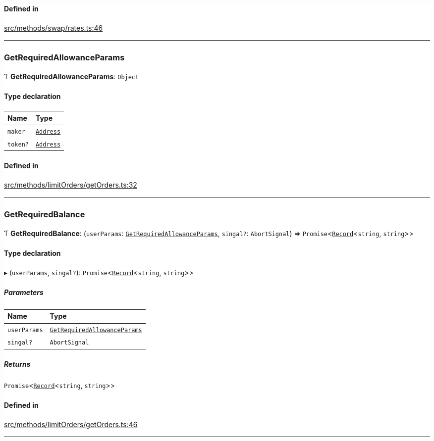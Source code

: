 #### Defined in

[src/methods/swap/rates.ts:46](https://github.com/paraswap/paraswap-sdk/blob/master/src/methods/swap/rates.ts#L46)

___

### GetRequiredAllowanceParams

Ƭ **GetRequiredAllowanceParams**: `Object`

#### Type declaration

| Name | Type |
| :------ | :------ |
| `maker` | [`Address`](../modules.md#address) |
| `token?` | [`Address`](../modules.md#address) |

#### Defined in

[src/methods/limitOrders/getOrders.ts:32](https://github.com/paraswap/paraswap-sdk/blob/master/src/methods/limitOrders/getOrders.ts#L32)

___

### GetRequiredBalance

Ƭ **GetRequiredBalance**: (`userParams`: [`GetRequiredAllowanceParams`](internal_.md#getrequiredallowanceparams), `singal?`: `AbortSignal`) => `Promise`<[`Record`](internal_.md#record)<`string`, `string`\>\>

#### Type declaration

▸ (`userParams`, `singal?`): `Promise`<[`Record`](internal_.md#record)<`string`, `string`\>\>

##### Parameters

| Name | Type |
| :------ | :------ |
| `userParams` | [`GetRequiredAllowanceParams`](internal_.md#getrequiredallowanceparams) |
| `singal?` | `AbortSignal` |

##### Returns

`Promise`<[`Record`](internal_.md#record)<`string`, `string`\>\>

#### Defined in

[src/methods/limitOrders/getOrders.ts:46](https://github.com/paraswap/paraswap-sdk/blob/master/src/methods/limitOrders/getOrders.ts#L46)

___
